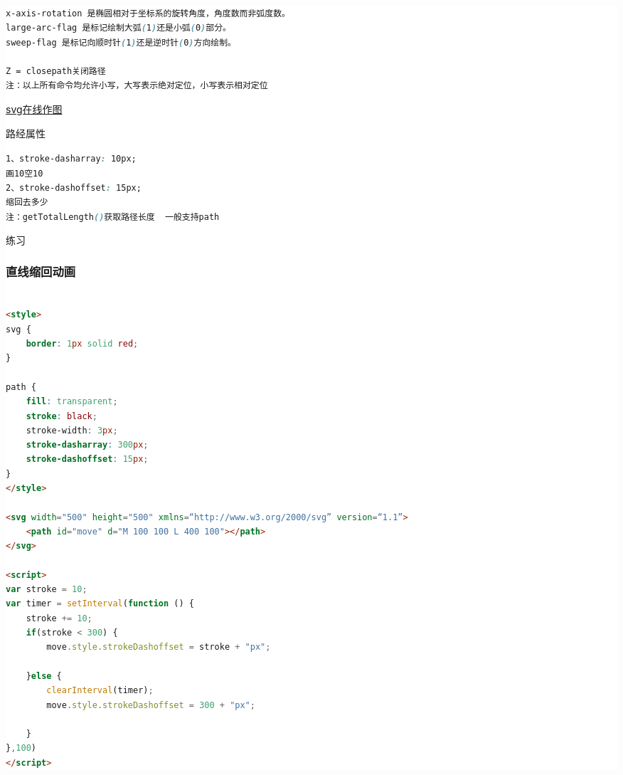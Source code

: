 ~~~css
x-axis-rotation 是椭圆相对于坐标系的旋转角度，角度数而非弧度数。
large-arc-flag 是标记绘制大弧(1)还是小弧(0)部分。
sweep-flag 是标记向顺时针(1)还是逆时针(0)方向绘制。

Z = closepath关闭路径
注：以上所有命令均允许小写，大写表示绝对定位，小写表示相对定位

~~~

[svg在线作图](https://editor.method.ac/)

路经属性

~~~css
1、stroke-dasharray: 10px;
画10空10
2、stroke-dashoffset: 15px;
缩回去多少
注：getTotalLength()获取路径长度  一般支持path

~~~



练习

### 直线缩回动画

~~~html

<style>
svg {
    border: 1px solid red;
}

path {
    fill: transparent;
    stroke: black;
    stroke-width: 3px;
    stroke-dasharray: 300px;
    stroke-dashoffset: 15px;
}
</style>

<svg width="500" height="500" xmlns=“http://www.w3.org/2000/svg” version=“1.1”>
    <path id="move" d="M 100 100 L 400 100"></path>
</svg>

<script>
var stroke = 10;
var timer = setInterval(function () {
    stroke += 10;
    if(stroke < 300) {
        move.style.strokeDashoffset = stroke + "px";

    }else {
        clearInterval(timer);
        move.style.strokeDashoffset = 300 + "px";

    }
},100)
</script>
~~~
